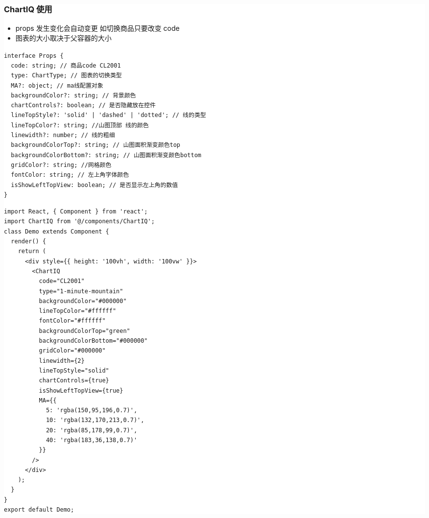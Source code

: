 ### ChartIQ 使用

- props 发生变化会自动变更 如切换商品只要改变 code
- 图表的大小取决于父容器的大小

```tsx
interface Props {
  code: string; // 商品code CL2001
  type: ChartType; // 图表的切换类型
  MA?: object; // ma线配置对象
  backgroundColor?: string; // 背景颜色
  chartControls?: boolean; // 是否隐藏放在控件
  lineTopStyle?: 'solid' | 'dashed' | 'dotted'; // 线的类型
  lineTopColor?: string; //山图顶部 线的颜色
  linewidth?: number; // 线的粗细
  backgroundColorTop?: string; // 山图面积渐变颜色top
  backgroundColorBottom?: string; // 山图面积渐变颜色bottom
  gridColor?: string; //网格颜色
  fontColor: string; // 左上角字体颜色
  isShowLeftTopView: boolean; // 是否显示左上角的数值
}
```

```tsx
import React, { Component } from 'react';
import ChartIQ from '@/components/ChartIQ';
class Demo extends Component {
  render() {
    return (
      <div style={{ height: '100vh', width: '100vw' }}>
        <ChartIQ
          code="CL2001"
          type="1-minute-mountain"
          backgroundColor="#000000"
          lineTopColor="#ffffff"
          fontColor="#ffffff"
          backgroundColorTop="green"
          backgroundColorBottom="#000000"
          gridColor="#000000"
          linewidth={2}
          lineTopStyle="solid"
          chartControls={true}
          isShowLeftTopView={true}
          MA={{
            5: 'rgba(150,95,196,0.7)',
            10: 'rgba(132,170,213,0.7)',
            20: 'rgba(85,178,99,0.7)',
            40: 'rgba(183,36,138,0.7)'
          }}
        />
      </div>
    );
  }
}
export default Demo;
```
